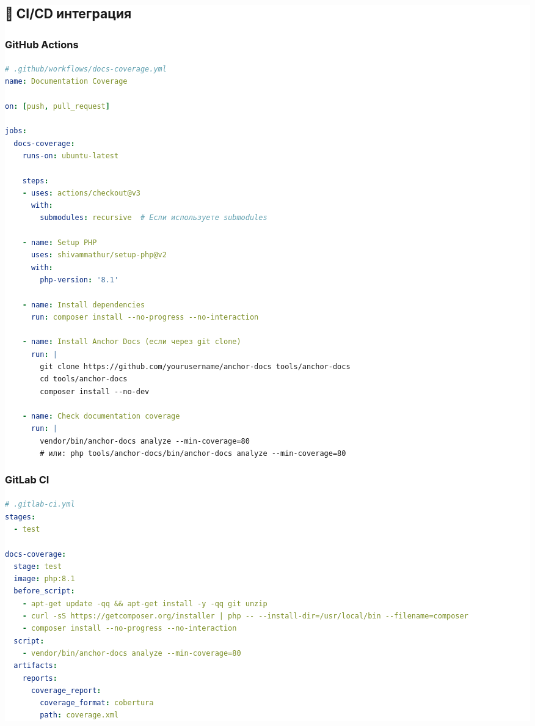## 🔄 CI/CD интеграция

### GitHub Actions

```yaml
# .github/workflows/docs-coverage.yml
name: Documentation Coverage

on: [push, pull_request]

jobs:
  docs-coverage:
    runs-on: ubuntu-latest
    
    steps:
    - uses: actions/checkout@v3
      with:
        submodules: recursive  # Если используете submodules
    
    - name: Setup PHP
      uses: shivammathur/setup-php@v2
      with:
        php-version: '8.1'
        
    - name: Install dependencies
      run: composer install --no-progress --no-interaction
      
    - name: Install Anchor Docs (если через git clone)
      run: |
        git clone https://github.com/yourusername/anchor-docs tools/anchor-docs
        cd tools/anchor-docs
        composer install --no-dev
        
    - name: Check documentation coverage
      run: |
        vendor/bin/anchor-docs analyze --min-coverage=80
        # или: php tools/anchor-docs/bin/anchor-docs analyze --min-coverage=80
```

### GitLab CI

```yaml
# .gitlab-ci.yml
stages:
  - test

docs-coverage:
  stage: test
  image: php:8.1
  before_script:
    - apt-get update -qq && apt-get install -y -qq git unzip
    - curl -sS https://getcomposer.org/installer | php -- --install-dir=/usr/local/bin --filename=composer
    - composer install --no-progress --no-interaction
  script:
    - vendor/bin/anchor-docs analyze --min-coverage=80
  artifacts:
    reports:
      coverage_report:
        coverage_format: cobertura
        path: coverage.xml
```
